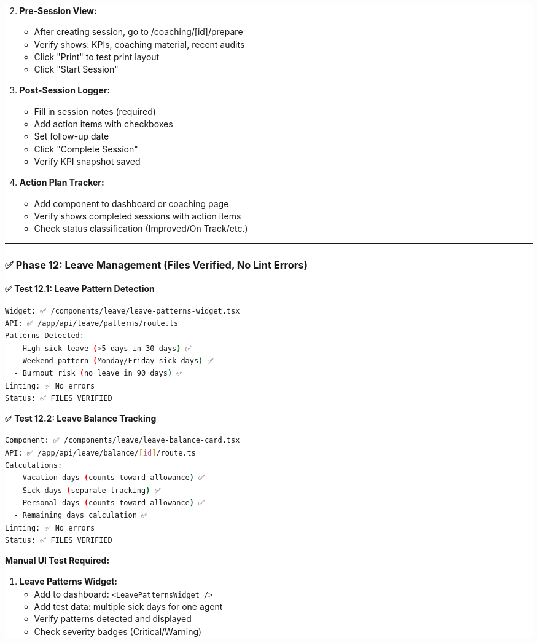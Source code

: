 2. **Pre-Session View:**
   - After creating session, go to /coaching/[id]/prepare
   - Verify shows: KPIs, coaching material, recent audits
   - Click "Print" to test print layout
   - Click "Start Session"

3. **Post-Session Logger:**
   - Fill in session notes (required)
   - Add action items with checkboxes
   - Set follow-up date
   - Click "Complete Session"
   - Verify KPI snapshot saved

4. **Action Plan Tracker:**
   - Add component to dashboard or coaching page
   - Verify shows completed sessions with action items
   - Check status classification (Improved/On Track/etc.)

---

### ✅ Phase 12: Leave Management (Files Verified, No Lint Errors)

**✅ Test 12.1: Leave Pattern Detection**
```bash
Widget: ✅ /components/leave/leave-patterns-widget.tsx
API: ✅ /app/api/leave/patterns/route.ts
Patterns Detected:
  - High sick leave (>5 days in 30 days) ✅
  - Weekend pattern (Monday/Friday sick days) ✅
  - Burnout risk (no leave in 90 days) ✅
Linting: ✅ No errors
Status: ✅ FILES VERIFIED
```

**✅ Test 12.2: Leave Balance Tracking**
```bash
Component: ✅ /components/leave/leave-balance-card.tsx
API: ✅ /app/api/leave/balance/[id]/route.ts
Calculations:
  - Vacation days (counts toward allowance) ✅
  - Sick days (separate tracking) ✅
  - Personal days (counts toward allowance) ✅
  - Remaining days calculation ✅
Linting: ✅ No errors
Status: ✅ FILES VERIFIED
```

**Manual UI Test Required:**
1. **Leave Patterns Widget:**
   - Add to dashboard: `<LeavePatternsWidget />`
   - Add test data: multiple sick days for one agent
   - Verify patterns detected and displayed
   - Check severity badges (Critical/Warning)
